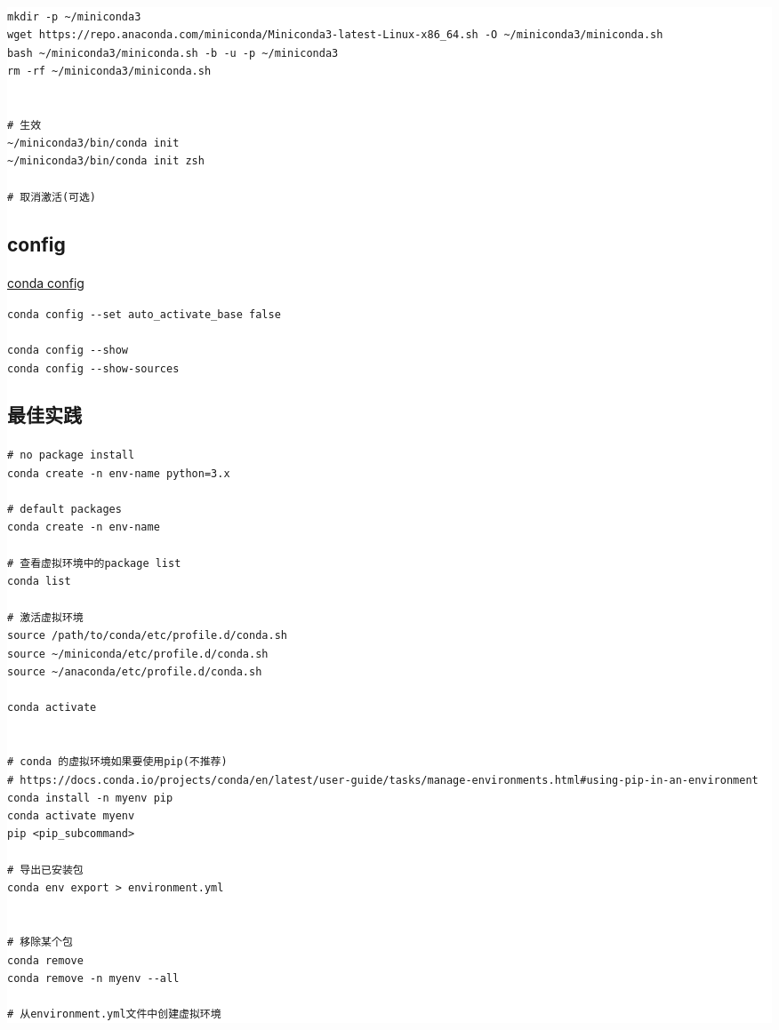 ```shell
mkdir -p ~/miniconda3
wget https://repo.anaconda.com/miniconda/Miniconda3-latest-Linux-x86_64.sh -O ~/miniconda3/miniconda.sh
bash ~/miniconda3/miniconda.sh -b -u -p ~/miniconda3
rm -rf ~/miniconda3/miniconda.sh


# 生效
~/miniconda3/bin/conda init 
~/miniconda3/bin/conda init zsh

# 取消激活(可选)
```





## config

[conda config](https://docs.conda.io/projects/conda/en/latest/commands/config.html#)

```shll
conda config --set auto_activate_base false

conda config --show
conda config --show-sources
```

## 最佳实践

```shell
# no package install 
conda create -n env-name python=3.x

# default packages
conda create -n env-name

# 查看虚拟环境中的package list
conda list

# 激活虚拟环境
source /path/to/conda/etc/profile.d/conda.sh
source ~/miniconda/etc/profile.d/conda.sh
source ~/anaconda/etc/profile.d/conda.sh

conda activate


# conda 的虚拟环境如果要使用pip(不推荐)
# https://docs.conda.io/projects/conda/en/latest/user-guide/tasks/manage-environments.html#using-pip-in-an-environment
conda install -n myenv pip
conda activate myenv
pip <pip_subcommand>

# 导出已安装包
conda env export > environment.yml


# 移除某个包
conda remove 
conda remove -n myenv --all

# 从environment.yml文件中创建虚拟环境
```